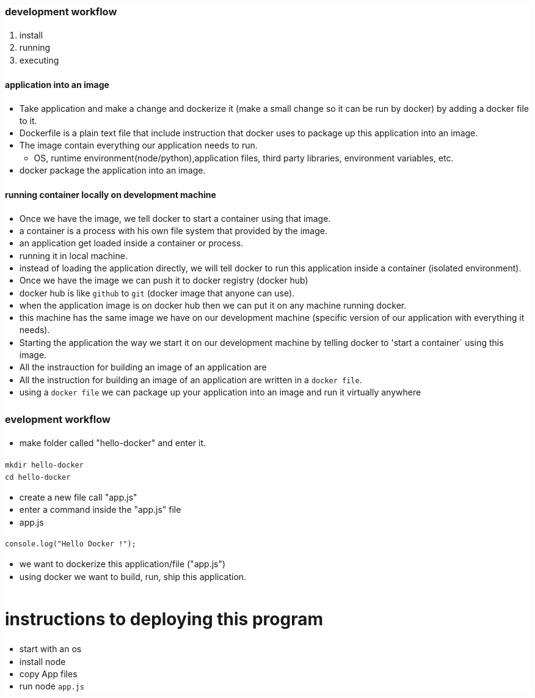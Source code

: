 
### development workflow

1. install
2. running
3. executing

#### application into an image
* Take application and make a change  and dockerize it (make a small change so it can be run by docker) by adding a docker file to it. 
* Dockerfile is a plain text file that include instruction that docker uses to package up this application into an image.
* The image contain everything our application needs to run.
    * OS, runtime environment(node/python),application files, third party libraries, environment variables, etc.
* docker package the application into an image.

#### running container locally on development machine
* Once we have the image, we tell docker to start a container using that image.
* a container is a process with his own file system that provided by the image.
* an application get loaded inside a container or process.
* running it in local machine.
* instead of loading the application directly, we will tell docker to run this application inside a container (isolated environment).
* Once we have the image we can push it to docker registry (docker hub)
* docker hub is like `github` to `git` (docker image that anyone can use).
* when the application image is on docker hub then we can put it on any machine running docker.
* this machine has the same image we have on our development machine (specific version of our application with everything it needs).
* Starting the application the way we start it on our development machine by telling docker to 'start a container` using this image.
* All the instrauction for building an image of an application are 
* All the instruction for building an image of an application are written in a `docker file`. 
* using a `docker file` we can package up your application into an image and run it virtually anywhere

### evelopment workflow  
* make folder called "hello-docker" and enter it.
```
mkdir hello-docker
cd hello-docker
```
* create a new file call "app.js"
* enter a command inside the "app.js" file
* app.js
```
console.log("Hello Docker !");
```
* we want to dockerize this application/file ("app.js")
* using docker we want to build, run, ship this application.

# instructions to deploying this program 
   * start with an os
   * install node
   * copy App files
   * run node `app.js`
